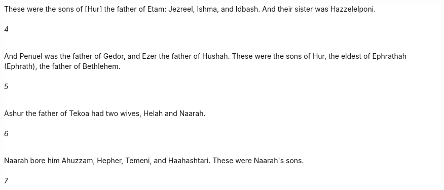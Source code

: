 These were the sons of [Hur] the father of Etam: Jezreel, Ishma, and Idbash. And their sister was Hazzelelponi. 













###### 4 






And Penuel was the father of Gedor, and Ezer the father of Hushah. These were the sons of Hur, the eldest of Ephrathah (Ephrath), the father of Bethlehem. 













###### 5 






Ashur the father of Tekoa had two wives, Helah and Naarah. 













###### 6 






Naarah bore him Ahuzzam, Hepher, Temeni, and Haahashtari. These were Naarah's sons. 













###### 7 


